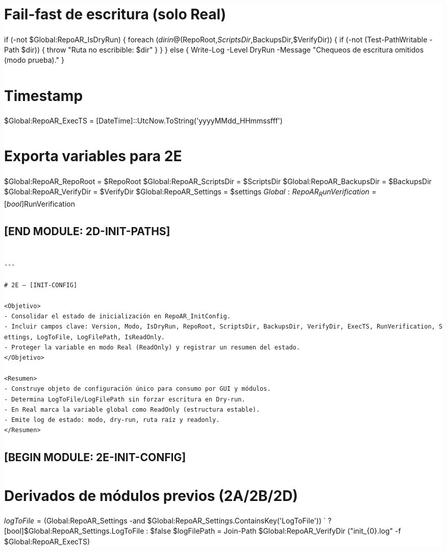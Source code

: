 # Fail-fast de escritura (solo Real)
if (-not $Global:RepoAR_IsDryRun) {
  foreach ($dir in @($RepoRoot,$ScriptsDir,$BackupsDir,$VerifyDir)) {
    if (-not (Test-PathWritable -Path $dir)) { throw "Ruta no escribible: $dir" }
  }
} else {
  Write-Log -Level DryRun -Message "Chequeos de escritura omitidos (modo prueba)."
}

# Timestamp
$Global:RepoAR_ExecTS = [DateTime]::UtcNow.ToString('yyyyMMdd_HHmmssfff')

# Exporta variables para 2E
$Global:RepoAR_RepoRoot        = $RepoRoot
$Global:RepoAR_ScriptsDir      = $ScriptsDir
$Global:RepoAR_BackupsDir      = $BackupsDir
$Global:RepoAR_VerifyDir       = $VerifyDir
$Global:RepoAR_Settings        = $settings
$Global:RepoAR_RunVerification = [bool]$RunVerification
## [END MODULE: 2D-INIT-PATHS]
~~~~~

---

# 2E – [INIT-CONFIG]

<Objetivo>
- Consolidar el estado de inicialización en RepoAR_InitConfig.
- Incluir campos clave: Version, Modo, IsDryRun, RepoRoot, ScriptsDir, BackupsDir, VerifyDir, ExecTS, RunVerification, Settings, LogToFile, LogFilePath, IsReadOnly.
- Proteger la variable en modo Real (ReadOnly) y registrar un resumen del estado.
</Objetivo>

<Resumen>
- Construye objeto de configuración único para consumo por GUI y módulos.
- Determina LogToFile/LogFilePath sin forzar escritura en Dry-run.
- En Real marca la variable global como ReadOnly (estructura estable).
- Emite log de estado: modo, dry-run, ruta raíz y readonly.
</Resumen>

~~~~~
## [BEGIN MODULE: 2E-INIT-CONFIG]
# Derivados de módulos previos (2A/2B/2D)
$logToFile   = ($Global:RepoAR_Settings -and $Global:RepoAR_Settings.ContainsKey('LogToFile')) `
               ? [bool]$Global:RepoAR_Settings.LogToFile : $false
$logFilePath = Join-Path $Global:RepoAR_VerifyDir ("init_{0}.log" -f $Global:RepoAR_ExecTS)
